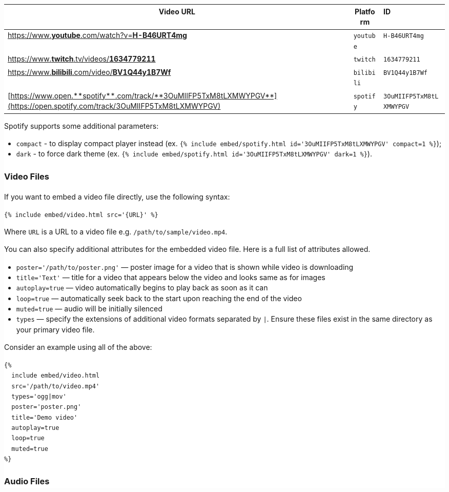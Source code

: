 | Video URL                                                                                                                  | Platform   | ID                       |
| -------------------------------------------------------------------------------------------------------------------------- | ---------- | :----------------------- |
| [https://www.**youtube**.com/watch?v=**H-B46URT4mg**](https://www.youtube.com/watch?v=H-B46URT4mg)                         | `youtube`  | `H-B46URT4mg`            |
| [https://www.**twitch**.tv/videos/**1634779211**](https://www.twitch.tv/videos/1634779211)                                 | `twitch`   | `1634779211`             |
| [https://www.**bilibili**.com/video/**BV1Q44y1B7Wf**](https://www.bilibili.com/video/BV1Q44y1B7Wf)                         | `bilibili` | `BV1Q44y1B7Wf`           |
| [https://www.open.**spotify**.com/track/**3OuMIIFP5TxM8tLXMWYPGV**](https://open.spotify.com/track/3OuMIIFP5TxM8tLXMWYPGV) | `spotify`  | `3OuMIIFP5TxM8tLXMWYPGV` |

Spotify supports some additional parameters:

- `compact` - to display compact player instead (ex. `{% include embed/spotify.html id='3OuMIIFP5TxM8tLXMWYPGV' compact=1 %}`);
- `dark` - to force dark theme (ex. `{% include embed/spotify.html id='3OuMIIFP5TxM8tLXMWYPGV' dark=1 %}`).

### Video Files

If you want to embed a video file directly, use the following syntax:

```liquid
{% include embed/video.html src='{URL}' %}
```

Where `URL` is a URL to a video file e.g. `/path/to/sample/video.mp4`.

You can also specify additional attributes for the embedded video file. Here is a full list of attributes allowed.

- `poster='/path/to/poster.png'` — poster image for a video that is shown while video is downloading
- `title='Text'` — title for a video that appears below the video and looks same as for images
- `autoplay=true` — video automatically begins to play back as soon as it can
- `loop=true` — automatically seek back to the start upon reaching the end of the video
- `muted=true` — audio will be initially silenced
- `types` — specify the extensions of additional video formats separated by `|`. Ensure these files exist in the same directory as your primary video file.

Consider an example using all of the above:

```liquid
{%
  include embed/video.html
  src='/path/to/video.mp4'
  types='ogg|mov'
  poster='poster.png'
  title='Demo video'
  autoplay=true
  loop=true
  muted=true
%}
```

### Audio Files

